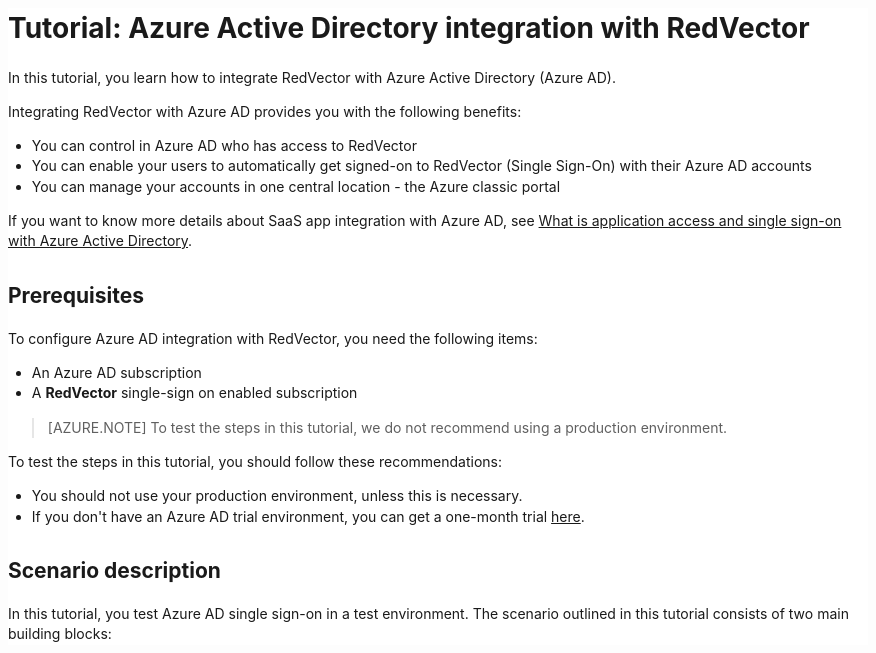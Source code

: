 <properties
    pageTitle="Tutorial: Azure Active Directory integration with RedVector | Microsoft Azure"
    description="Learn how to configure single sign-on between Azure Active Directory and RedVector."
    services="active-directory"
    documentationCenter=""
    authors="jeevansd"
    manager="femila"
    editor=""/>

<tags
    ms.service="active-directory"
    ms.workload="identity"
    ms.tgt_pltfrm="na"
    ms.devlang="na"
    ms.topic="article"
    ms.date="10/28/2016"
    ms.author="jeedes"/>


# <a name="tutorial-azure-active-directory-integration-with-redvector"></a>Tutorial: Azure Active Directory integration with RedVector

In this tutorial, you learn how to integrate RedVector with Azure Active Directory (Azure AD).

Integrating RedVector with Azure AD provides you with the following benefits:

- You can control in Azure AD who has access to RedVector
- You can enable your users to automatically get signed-on to RedVector (Single Sign-On) with their Azure AD accounts
- You can manage your accounts in one central location - the Azure classic portal

If you want to know more details about SaaS app integration with Azure AD, see [What is application access and single sign-on with Azure Active Directory](active-directory-appssoaccess-whatis.md).

## <a name="prerequisites"></a>Prerequisites

To configure Azure AD integration with RedVector, you need the following items:

- An Azure AD subscription
- A **RedVector** single-sign on enabled subscription


> [AZURE.NOTE] To test the steps in this tutorial, we do not recommend using a production environment.


To test the steps in this tutorial, you should follow these recommendations:

- You should not use your production environment, unless this is necessary.
- If you don't have an Azure AD trial environment, you can get a one-month trial [here](https://azure.microsoft.com/pricing/free-trial/).


## <a name="scenario-description"></a>Scenario description
In this tutorial, you test Azure AD single sign-on in a test environment. The scenario outlined in this tutorial consists of two main building blocks:


[1]: ./media/active-directory-saas-redvector-tutorial/tutorial_general_01.png
[2]: ./media/active-directory-saas-redvector-tutorial/tutorial_general_02.png
[3]: ./media/active-directory-saas-redvector-tutorial/tutorial_general_03.png
[4]: ./media/active-directory-saas-redvector-tutorial/tutorial_general_04.png
[5]: ./media/active-directory-saas-redvector-tutorial/tutorial_general_05.png
[6]: ./media/active-directory-saas-redvector-tutorial/tutorial_general_06.png
[7]:  ./media/active-directory-saas-redvector-tutorial/tutorial_general_050.png
[10]: ./media/active-directory-saas-redvector-tutorial/tutorial_general_060.png
[11]: ./media/active-directory-saas-redvector-tutorial/tutorial_general_070.png
[20]: ./media/active-directory-saas-redvector-tutorial/tutorial_general_100.png
[200]: ./media/active-directory-saas-redvector-tutorial/tutorial_general_200.png
[201]: ./media/active-directory-saas-redvector-tutorial/tutorial_general_201.png
[203]: ./media/active-directory-saas-redvector-tutorial/tutorial_general_203.png
[204]: ./media/active-directory-saas-redvector-tutorial/tutorial_general_204.png
[205]: ./media/active-directory-saas-redvector-tutorial/tutorial_general_205.png